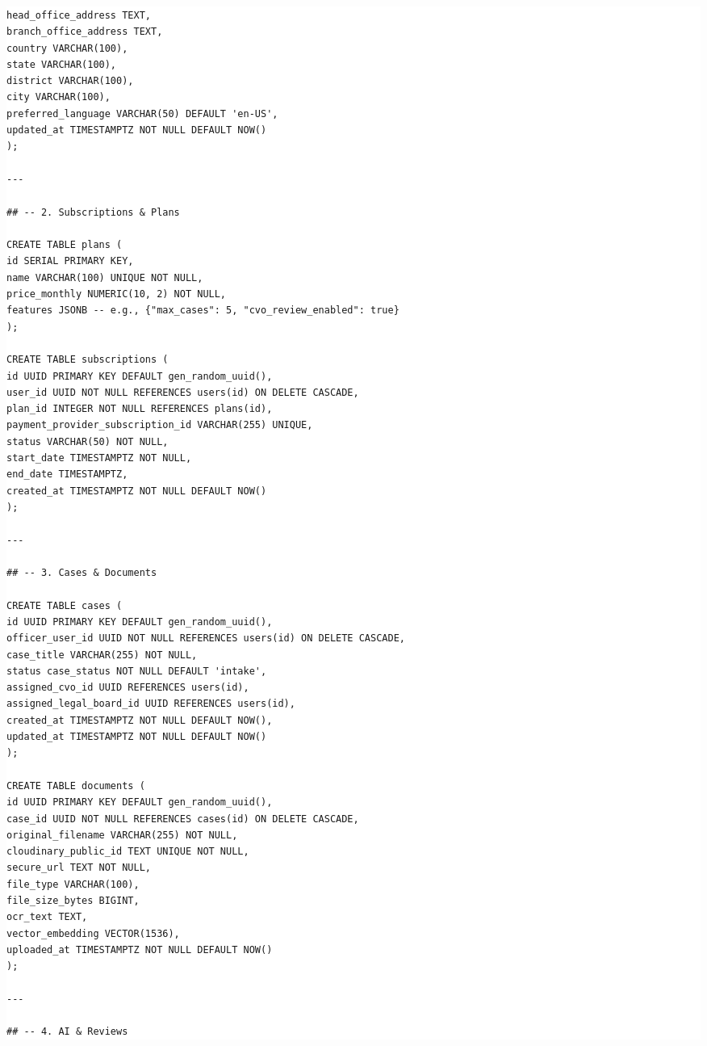   ```
head_office_address TEXT,
branch_office_address TEXT,
country VARCHAR(100),
state VARCHAR(100),
district VARCHAR(100),
city VARCHAR(100),
preferred_language VARCHAR(50) DEFAULT 'en-US',
updated_at TIMESTAMPTZ NOT NULL DEFAULT NOW()
);

---

## -- 2. Subscriptions & Plans

CREATE TABLE plans (
id SERIAL PRIMARY KEY,
name VARCHAR(100) UNIQUE NOT NULL,
price_monthly NUMERIC(10, 2) NOT NULL,
features JSONB -- e.g., {"max_cases": 5, "cvo_review_enabled": true}
);

CREATE TABLE subscriptions (
id UUID PRIMARY KEY DEFAULT gen_random_uuid(),
user_id UUID NOT NULL REFERENCES users(id) ON DELETE CASCADE,
plan_id INTEGER NOT NULL REFERENCES plans(id),
payment_provider_subscription_id VARCHAR(255) UNIQUE,
status VARCHAR(50) NOT NULL,
start_date TIMESTAMPTZ NOT NULL,
end_date TIMESTAMPTZ,
created_at TIMESTAMPTZ NOT NULL DEFAULT NOW()
);

---

## -- 3. Cases & Documents

CREATE TABLE cases (
id UUID PRIMARY KEY DEFAULT gen_random_uuid(),
officer_user_id UUID NOT NULL REFERENCES users(id) ON DELETE CASCADE,
case_title VARCHAR(255) NOT NULL,
status case_status NOT NULL DEFAULT 'intake',
assigned_cvo_id UUID REFERENCES users(id),
assigned_legal_board_id UUID REFERENCES users(id),
created_at TIMESTAMPTZ NOT NULL DEFAULT NOW(),
updated_at TIMESTAMPTZ NOT NULL DEFAULT NOW()
);

CREATE TABLE documents (
id UUID PRIMARY KEY DEFAULT gen_random_uuid(),
case_id UUID NOT NULL REFERENCES cases(id) ON DELETE CASCADE,
original_filename VARCHAR(255) NOT NULL,
cloudinary_public_id TEXT UNIQUE NOT NULL,
secure_url TEXT NOT NULL,
file_type VARCHAR(100),
file_size_bytes BIGINT,
ocr_text TEXT,
vector_embedding VECTOR(1536),
uploaded_at TIMESTAMPTZ NOT NULL DEFAULT NOW()
);

---

## -- 4. AI & Reviews
  ```